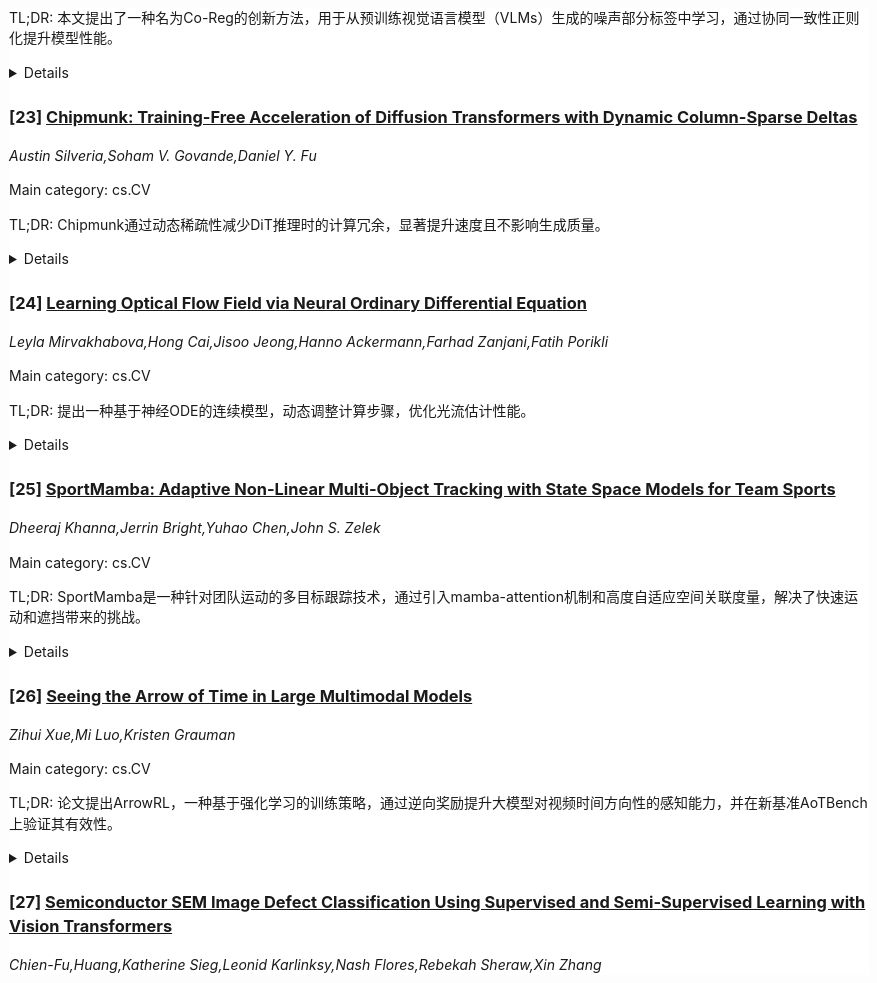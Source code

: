 TL;DR: 本文提出了一种名为Co-Reg的创新方法，用于从预训练视觉语言模型（VLMs）生成的噪声部分标签中学习，通过协同一致性正则化提升模型性能。


<details><summary>Details</summary></details>


### [23] [Chipmunk: Training-Free Acceleration of Diffusion Transformers with Dynamic Column-Sparse Deltas](https://arxiv.org/abs/2506.03275)
*Austin Silveria,Soham V. Govande,Daniel Y. Fu*

Main category: cs.CV

TL;DR: Chipmunk通过动态稀疏性减少DiT推理时的计算冗余，显著提升速度且不影响生成质量。


<details><summary>Details</summary></details>


### [24] [Learning Optical Flow Field via Neural Ordinary Differential Equation](https://arxiv.org/abs/2506.03290)
*Leyla Mirvakhabova,Hong Cai,Jisoo Jeong,Hanno Ackermann,Farhad Zanjani,Fatih Porikli*

Main category: cs.CV

TL;DR: 提出一种基于神经ODE的连续模型，动态调整计算步骤，优化光流估计性能。


<details><summary>Details</summary></details>


### [25] [SportMamba: Adaptive Non-Linear Multi-Object Tracking with State Space Models for Team Sports](https://arxiv.org/abs/2506.03335)
*Dheeraj Khanna,Jerrin Bright,Yuhao Chen,John S. Zelek*

Main category: cs.CV

TL;DR: SportMamba是一种针对团队运动的多目标跟踪技术，通过引入mamba-attention机制和高度自适应空间关联度量，解决了快速运动和遮挡带来的挑战。


<details><summary>Details</summary></details>


### [26] [Seeing the Arrow of Time in Large Multimodal Models](https://arxiv.org/abs/2506.03340)
*Zihui Xue,Mi Luo,Kristen Grauman*

Main category: cs.CV

TL;DR: 论文提出ArrowRL，一种基于强化学习的训练策略，通过逆向奖励提升大模型对视频时间方向性的感知能力，并在新基准AoTBench上验证其有效性。


<details><summary>Details</summary></details>


### [27] [Semiconductor SEM Image Defect Classification Using Supervised and Semi-Supervised Learning with Vision Transformers](https://arxiv.org/abs/2506.03345)
*Chien-Fu,Huang,Katherine Sieg,Leonid Karlinksy,Nash Flores,Rebekah Sheraw,Xin Zhang*
